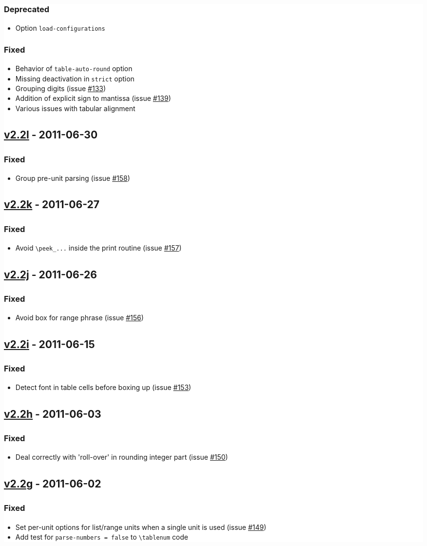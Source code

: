 ###  Deprecated
- Option `load-configurations`

### Fixed
- Behavior of `table-auto-round` option
- Missing deactivation in `strict` option
- Grouping digits (issue [\#133](https://github.com/josephwright/siunitx/issues/133))
- Addition of explicit sign to mantissa (issue [\#139](https://github.com/josephwright/siunitx/issues/139))
- Various issues with tabular alignment

## [v2.2l] - 2011-06-30

### Fixed
- Group pre-unit parsing (issue [\#158](https://github.com/josephwright/siunitx/issues/158))

## [v2.2k] - 2011-06-27

### Fixed
- Avoid `\peek_...` inside the print routine (issue [\#157](https://github.com/josephwright/siunitx/issues/157))

## [v2.2j] - 2011-06-26

### Fixed
- Avoid box for range phrase (issue [\#156](https://github.com/josephwright/siunitx/issues/156))

## [v2.2i] - 2011-06-15

### Fixed
- Detect font in table cells before boxing up (issue [\#153](https://github.com/josephwright/siunitx/issues/153))

## [v2.2h] - 2011-06-03

### Fixed
- Deal correctly with 'roll-over' in rounding integer part (issue [\#150](https://github.com/josephwright/siunitx/issues/150))

## [v2.2g] - 2011-06-02

### Fixed
- Set per-unit options for list/range units when a single unit is used
  (issue [\#149](https://github.com/josephwright/siunitx/issues/149))
- Add test for `parse-numbers = false` to `\tablenum` code


[Unreleased]: https://github.com/josephwright/siunitx/compare/v3.3.18...HEAD
[v3.3.18]: https://github.com/josephwright/siunitx/compare/v3.3.17...v3.3.18
[v3.3.17]: https://github.com/josephwright/siunitx/compare/v3.3.16...v3.3.17
[v3.3.16]: https://github.com/josephwright/siunitx/compare/v3.3.15...v3.3.16
[v3.3.15]: https://github.com/josephwright/siunitx/compare/v3.3.14...v3.3.15
[v3.3.14]: https://github.com/josephwright/siunitx/compare/v3.3.13...v3.3.14
[v3.3.13]: https://github.com/josephwright/siunitx/compare/v3.3.12...v3.3.13
[v3.3.12]: https://github.com/josephwright/siunitx/compare/v3.3.11...v3.3.12
[v3.3.11]: https://github.com/josephwright/siunitx/compare/v3.3.10...v3.3.11
[v3.3.10]: https://github.com/josephwright/siunitx/compare/v3.3.9...v3.3.10
[v3.3.9]: https://github.com/josephwright/siunitx/compare/v3.3.8...v3.3.9
[v3.3.8]: https://github.com/josephwright/siunitx/compare/v3.3.7...v3.3.8
[v3.3.7]: https://github.com/josephwright/siunitx/compare/v3.3.6...v3.3.7
[v3.3.6]: https://github.com/josephwright/siunitx/compare/v3.3.5...v3.3.6
[v3.3.5]: https://github.com/josephwright/siunitx/compare/v3.3.4...v3.3.5
[v3.3.4]: https://github.com/josephwright/siunitx/compare/v3.3.3...v3.3.4
[v3.3.3]: https://github.com/josephwright/siunitx/compare/v3.3.2...v3.3.3
[v3.3.2]: https://github.com/josephwright/siunitx/compare/v3.3.1...v3.3.2
[v3.3.1]: https://github.com/josephwright/siunitx/compare/v3.3.0...v3.3.1
[v3.3.0]: https://github.com/josephwright/siunitx/compare/v3.2.9...v3.3.0
[v3.2.9]: https://github.com/josephwright/siunitx/compare/v3.2.8...v3.2.9
[v3.2.8]: https://github.com/josephwright/siunitx/compare/v3.2.7...v3.2.8
[v3.2.7]: https://github.com/josephwright/siunitx/compare/v3.2.6...v3.2.7
[v3.2.6]: https://github.com/josephwright/siunitx/compare/v3.2.5...v3.2.6
[v3.2.5]: https://github.com/josephwright/siunitx/compare/v3.2.4...v3.2.5
[v3.2.4]: https://github.com/josephwright/siunitx/compare/v3.2.3...v3.2.4
[v3.2.3]: https://github.com/josephwright/siunitx/compare/v3.2.2...v3.2.3
[v3.2.2]: https://github.com/josephwright/siunitx/compare/v3.2.1...v3.2.2
[v3.2.1]: https://github.com/josephwright/siunitx/compare/v3.2.0...v3.2.1
[v3.2.0]: https://github.com/josephwright/siunitx/compare/v3.1.11...v3.2.0
[v3.1.11]: https://github.com/josephwright/siunitx/compare/v3.1.10...v3.1.11
[v3.1.10]: https://github.com/josephwright/siunitx/compare/v3.1.9...v3.1.10
[v3.1.9]: https://github.com/josephwright/siunitx/compare/v3.1.8...v3.1.9
[v3.1.8]: https://github.com/josephwright/siunitx/compare/v3.1.7...v3.1.8
[v3.1.7]: https://github.com/josephwright/siunitx/compare/v3.1.6...v3.1.7
[v3.1.6]: https://github.com/josephwright/siunitx/compare/v3.1.5...v3.1.6
[v3.1.5]: https://github.com/josephwright/siunitx/compare/v3.1.4...v3.1.5
[v3.1.4]: https://github.com/josephwright/siunitx/compare/v3.1.3...v3.1.4
[v3.1.3]: https://github.com/josephwright/siunitx/compare/v3.1.2...v3.1.3
[v3.1.2]: https://github.com/josephwright/siunitx/compare/v3.1.1...v3.1.2
[v3.1.1]: https://github.com/josephwright/siunitx/compare/v3.1.0...v3.1.1
[v3.1.0]: https://github.com/josephwright/siunitx/compare/v3.0.50...v3.1.0
[v3.0.50]: https://github.com/josephwright/siunitx/compare/v3.0.49...v3.0.50
[v3.0.49]: https://github.com/josephwright/siunitx/compare/v3.0.48...v3.0.49
[v3.0.48]: https://github.com/josephwright/siunitx/compare/v3.0.47...v3.0.48
[v3.0.47]: https://github.com/josephwright/siunitx/compare/v3.0.46...v3.0.47
[v3.0.46]: https://github.com/josephwright/siunitx/compare/v3.0.45...v3.0.46
[v3.0.45]: https://github.com/josephwright/siunitx/compare/v3.0.44...v3.0.45
[v3.0.44]: https://github.com/josephwright/siunitx/compare/v3.0.43...v3.0.44
[v3.0.43]: https://github.com/josephwright/siunitx/compare/v3.0.42...v3.0.43
[v3.0.42]: https://github.com/josephwright/siunitx/compare/v3.0.41...v3.0.42
[v3.0.41]: https://github.com/josephwright/siunitx/compare/v3.0.40...v3.0.41
[v3.0.40]: https://github.com/josephwright/siunitx/compare/v3.0.39...v3.0.40
[v3.0.39]: https://github.com/josephwright/siunitx/compare/v3.0.38...v3.0.39
[v3.0.38]: https://github.com/josephwright/siunitx/compare/v3.0.37...v3.0.38
[v3.0.37]: https://github.com/josephwright/siunitx/compare/v3.0.36...v3.0.37
[v3.0.36]: https://github.com/josephwright/siunitx/compare/v3.0.35...v3.0.36
[v3.0.35]: https://github.com/josephwright/siunitx/compare/v3.0.34...v3.0.35
[v3.0.34]: https://github.com/josephwright/siunitx/compare/v3.0.33...v3.0.34
[v3.0.33]: https://github.com/josephwright/siunitx/compare/v3.0.32...v3.0.33
[v3.0.32]: https://github.com/josephwright/siunitx/compare/v3.0.31...v3.0.32
[v3.0.31]: https://github.com/josephwright/siunitx/compare/v3.0.30...v3.0.31
[v3.0.30]: https://github.com/josephwright/siunitx/compare/v3.0.29...v3.0.30
[v3.0.29]: https://github.com/josephwright/siunitx/compare/v3.0.28...v3.0.29
[v3.0.28]: https://github.com/josephwright/siunitx/compare/v3.0.27...v3.0.28
[v3.0.27]: https://github.com/josephwright/siunitx/compare/v3.0.26...v3.0.27
[v3.0.26]: https://github.com/josephwright/siunitx/compare/v3.0.25...v3.0.26
[v3.0.25]: https://github.com/josephwright/siunitx/compare/v3.0.24...v3.0.25
[v3.0.24]: https://github.com/josephwright/siunitx/compare/v3.0.23...v3.0.24
[v3.0.23]: https://github.com/josephwright/siunitx/compare/v3.0.22...v3.0.23
[v3.0.22]: https://github.com/josephwright/siunitx/compare/v3.0.21...v3.0.22
[v3.0.21]: https://github.com/josephwright/siunitx/compare/v3.0.20...v3.0.21
[v3.0.20]: https://github.com/josephwright/siunitx/compare/v3.0.19...v3.0.20
[v3.0.19]: https://github.com/josephwright/siunitx/compare/v3.0.18...v3.0.19
[v3.0.18]: https://github.com/josephwright/siunitx/compare/v3.0.17...v3.0.18
[v3.0.17]: https://github.com/josephwright/siunitx/compare/v3.0.16...v3.0.17
[v3.0.16]: https://github.com/josephwright/siunitx/compare/v3.0.15...v3.0.16
[v3.0.15]: https://github.com/josephwright/siunitx/compare/v3.0.14...v3.0.15
[v3.0.14]: https://github.com/josephwright/siunitx/compare/v3.0.13...v3.0.14
[v3.0.13]: https://github.com/josephwright/siunitx/compare/v3.0.12...v3.0.13
[v3.0.12]: https://github.com/josephwright/siunitx/compare/v3.0.11...v3.0.12
[v3.0.11]: https://github.com/josephwright/siunitx/compare/v3.0.10...v3.0.11
[v3.0.10]: https://github.com/josephwright/siunitx/compare/v3.0.9...v3.0.10
[v3.0.9]: https://github.com/josephwright/siunitx/compare/v3.0.8...v3.0.9
[v3.0.8]: https://github.com/josephwright/siunitx/compare/v3.0.7...v3.0.8
[v3.0.7]: https://github.com/josephwright/siunitx/compare/v3.0.6...v3.0.7
[v3.0.6]: https://github.com/josephwright/siunitx/compare/v3.0.5...v3.0.6
[v3.0.5]: https://github.com/josephwright/siunitx/compare/v3.0.4...v3.0.5
[v3.0.4]: https://github.com/josephwright/siunitx/compare/v3.0.3...v3.0.4
[v3.0.3]: https://github.com/josephwright/siunitx/compare/v3.0.2...v3.0.3
[v3.0.2]: https://github.com/josephwright/siunitx/compare/v3.0.1...v3.0.2
[v3.0.1]: https://github.com/josephwright/siunitx/compare/v3.0.0...v3.0.1
[v3.0.0]: https://github.com/josephwright/siunitx/compare/v2.8e...v3.0.0
[v2.8e]: https://github.com/josephwright/siunitx/compare/v2.8d...v2.8e
[v2.8d]: https://github.com/josephwright/siunitx/compare/v2.8c...v2.8d
[v2.8c]: https://github.com/josephwright/siunitx/compare/v2.8b...v2.8c
[v2.8b]: https://github.com/josephwright/siunitx/compare/v2.8a...v2.8b
[v2.8a]: https://github.com/josephwright/siunitx/compare/v2.8...v2.8a
[v2.8]: https://github.com/josephwright/siunitx/compare/v2.7u...v2.8
[v2.7v]: https://github.com/josephwright/siunitx/compare/v2.7u...v2.7v
[v2.7u]: https://github.com/josephwright/siunitx/compare/v2.7t...v2.7u
[v2.7t]: https://github.com/josephwright/siunitx/compare/v2.7s...v2.7t
[v2.7s]: https://github.com/josephwright/siunitx/compare/v2.7r...v2.7s
[v2.7r]: https://github.com/josephwright/siunitx/compare/v2.7q...v2.7r
[v2.7q]: https://github.com/josephwright/siunitx/compare/v2.7p...v2.7q
[v2.7p]: https://github.com/josephwright/siunitx/compare/v2.7o...v2.7p
[v2.7o]: https://github.com/josephwright/siunitx/compare/v2.7n...v2.7o
[v2.7n]: https://github.com/josephwright/siunitx/compare/v2.7m...v2.7n
[v2.7m]: https://github.com/josephwright/siunitx/compare/v2.7l...v2.7m
[v2.7l]: https://github.com/josephwright/siunitx/compare/v2.7k...v2.7l
[v2.7k]: https://github.com/josephwright/siunitx/compare/v2.7j...v2.7k
[v2.7j]: https://github.com/josephwright/siunitx/compare/v2.7i...v2.7j
[v2.7i]: https://github.com/josephwright/siunitx/compare/v2.7h...v2.7i
[v2.7h]: https://github.com/josephwright/siunitx/compare/v2.7g...v2.7h
[v2.7g]: https://github.com/josephwright/siunitx/compare/v2.7f...v2.7g
[v2.7f]: https://github.com/josephwright/siunitx/compare/v2.7e...v2.7f
[v2.7e]: https://github.com/josephwright/siunitx/compare/v2.7d...v2.7e
[v2.7d]: https://github.com/josephwright/siunitx/compare/v2.7c...v2.7d
[v2.7c]: https://github.com/josephwright/siunitx/compare/v2.7b...v2.7c
[v2.7b]: https://github.com/josephwright/siunitx/compare/v2.7a...v2.7b
[v2.7a]: https://github.com/josephwright/siunitx/compare/v2.7...v2.7a
[v2.7]: https://github.com/josephwright/siunitx/compare/v2.6s...v2.7
[v2.6s]: https://github.com/josephwright/siunitx/compare/v2.6r...v2.6s
[v2.6r]: https://github.com/josephwright/siunitx/compare/v2.6q...v2.6r
[v2.6q]: https://github.com/josephwright/siunitx/compare/v2.6p...v2.6q
[v2.6p]: https://github.com/josephwright/siunitx/compare/v2.6o...v2.6p
[v2.6o]: https://github.com/josephwright/siunitx/compare/v2.6n...v2.6o
[v2.6n]: https://github.com/josephwright/siunitx/compare/v2.6m...v2.6n
[v2.6m]: https://github.com/josephwright/siunitx/compare/v2.6l...v2.6m
[v2.6l]: https://github.com/josephwright/siunitx/compare/v2.6k...v2.6l
[v2.6k]: https://github.com/josephwright/siunitx/compare/v2.6j...v2.6k
[v2.6j]: https://github.com/josephwright/siunitx/compare/v2.6i...v2.6j
[v2.6i]: https://github.com/josephwright/siunitx/compare/v2.6h...v2.6i
[v2.6h]: https://github.com/josephwright/siunitx/compare/v2.6g...v2.6h
[v2.6g]: https://github.com/josephwright/siunitx/compare/v2.6f...v2.6g
[v2.6f]: https://github.com/josephwright/siunitx/compare/v2.6e...v2.6f
[v2.6e]: https://github.com/josephwright/siunitx/compare/v2.6d...v2.6e
[v2.6d]: https://github.com/josephwright/siunitx/compare/v2.6c...v2.6d
[v2.6c]: https://github.com/josephwright/siunitx/compare/v2.6b...v2.6c
[v2.6b]: https://github.com/josephwright/siunitx/compare/v2.6a...v2.6b
[v2.6a]: https://github.com/josephwright/siunitx/compare/v2.6...v2.6a
[v2.6]: https://github.com/josephwright/siunitx/compare/v2.5s...v2.6
[v2.5s]: https://github.com/josephwright/siunitx/compare/v2.5r...v2.5s
[v2.5r]: https://github.com/josephwright/siunitx/compare/v2.5q...v2.5r
[v2.5q]: https://github.com/josephwright/siunitx/compare/v2.5p...v2.5q
[v2.5p]: https://github.com/josephwright/siunitx/compare/v2.5o...v2.5p
[v2.5o]: https://github.com/josephwright/siunitx/compare/v2.5n...v2.5o
[v2.5n]: https://github.com/josephwright/siunitx/compare/v2.5m...v2.5n
[v2.5m]: https://github.com/josephwright/siunitx/compare/v2.5l...v2.5m
[v2.5l]: https://github.com/josephwright/siunitx/compare/v2.5k...v2.5l
[v2.5k]: https://github.com/josephwright/siunitx/compare/v2.5j...v2.5k
[v2.5j]: https://github.com/josephwright/siunitx/compare/v2.5i...v2.5j
[v2.5i]: https://github.com/josephwright/siunitx/compare/v2.5h...v2.5i
[v2.5h]: https://github.com/josephwright/siunitx/compare/v2.5g...v2.5h
[v2.5g]: https://github.com/josephwright/siunitx/compare/v2.5f...v2.5g
[v2.5f]: https://github.com/josephwright/siunitx/compare/v2.5e...v2.5f
[v2.5e]: https://github.com/josephwright/siunitx/compare/v2.5d...v2.5e
[v2.5d]: https://github.com/josephwright/siunitx/compare/v2.5c...v2.5d
[v2.5c]: https://github.com/josephwright/siunitx/compare/v2.5b...v2.5c
[v2.5b]: https://github.com/josephwright/siunitx/compare/v2.5a...v2.5b
[v2.5a]: https://github.com/josephwright/siunitx/compare/v2.5...v2.5a
[v2.5]: https://github.com/josephwright/siunitx/compare/v2.4n...v2.5
[v2.4n]: https://github.com/josephwright/siunitx/compare/v2.4m...v2.4n
[v2.4m]: https://github.com/josephwright/siunitx/compare/v2.4l...v2.4m
[v2.4l]: https://github.com/josephwright/siunitx/compare/v2.4k...v2.4l
[v2.4k]: https://github.com/josephwright/siunitx/compare/v2.4j...v2.4k
[v2.4j]: https://github.com/josephwright/siunitx/compare/v2.4i...v2.4j
[v2.4i]: https://github.com/josephwright/siunitx/compare/v2.4h...v2.4i
[v2.4h]: https://github.com/josephwright/siunitx/compare/v2.4g...v2.4h
[v2.4g]: https://github.com/josephwright/siunitx/compare/v2.4f...v2.4g
[v2.4f]: https://github.com/josephwright/siunitx/compare/v2.4e...v2.4f
[v2.4e]: https://github.com/josephwright/siunitx/compare/v2.4d...v2.4e
[v2.4d]: https://github.com/josephwright/siunitx/compare/v2.4c...v2.4d
[v2.4c]: https://github.com/josephwright/siunitx/compare/v2.4b...v2.4c
[v2.4b]: https://github.com/josephwright/siunitx/compare/v2.4a...v2.4b
[v2.4a]: https://github.com/josephwright/siunitx/compare/v2.4...v2.4a
[v2.4]: https://github.com/josephwright/siunitx/compare/v2.3h...v2.4
[v2.3h]: https://github.com/josephwright/siunitx/compare/v2.3g...v2.3h
[v2.3g]: https://github.com/josephwright/siunitx/compare/v2.3f...v2.3g
[v2.3f]: https://github.com/josephwright/siunitx/compare/v2.3e...v2.3f
[v2.3e]: https://github.com/josephwright/siunitx/compare/v2.3d...v2.3e
[v2.3d]: https://github.com/josephwright/siunitx/compare/v2.3c...v2.3d
[v2.3c]: https://github.com/josephwright/siunitx/compare/v2.3b...v2.3c
[v2.3b]: https://github.com/josephwright/siunitx/compare/v2.3a...v2.3b
[v2.3a]: https://github.com/josephwright/siunitx/compare/v2.3...v2.3a
[v2.3]: https://github.com/josephwright/siunitx/compare/v2.2l...v2.3
[v2.2l]: https://github.com/josephwright/siunitx/compare/v2.2k...v2.2l
[v2.2k]: https://github.com/josephwright/siunitx/compare/v2.2j...v2.2k
[v2.2j]: https://github.com/josephwright/siunitx/compare/v2.2i...v2.2j
[v2.2i]: https://github.com/josephwright/siunitx/compare/v2.2h...v2.2i
[v2.2h]: https://github.com/josephwright/siunitx/compare/v2.2g...v2.2h
[v2.2g]: https://github.com/josephwright/siunitx/compare/v2.2f...v2.2g
[v2.2f]: https://github.com/josephwright/siunitx/compare/v2.2e...v2.2f
[v2.2e]: https://github.com/josephwright/siunitx/compare/v2.2d...v2.2e
[v2.2d]: https://github.com/josephwright/siunitx/compare/v2.2c...v2.2d
[v2.2c]: https://github.com/josephwright/siunitx/compare/v2.2b...v2.2c
[v2.2b]: https://github.com/josephwright/siunitx/compare/v2.2a...v2.2b
[v2.2a]: https://github.com/josephwright/siunitx/compare/v2.2...v2.2a
[v2.2]: https://github.com/josephwright/siunitx/compare/v2.1p...v2.2
[v2.1p]: https://github.com/josephwright/siunitx/compare/v2.1o...v2.1p
[v2.1o]: https://github.com/josephwright/siunitx/compare/v2.1n...v2.1o
[v2.1n]: https://github.com/josephwright/siunitx/compare/v2.1m...v2.1n
[v2.1m]: https://github.com/josephwright/siunitx/compare/v2.1l...v2.1m
[v2.1l]: https://github.com/josephwright/siunitx/compare/v2.1k...v2.1l
[v2.1k]: https://github.com/josephwright/siunitx/compare/v2.1j...v2.1k
[v2.1j]: https://github.com/josephwright/siunitx/compare/v2.1i...v2.1j
[v2.1i]: https://github.com/josephwright/siunitx/compare/v2.1h...v2.1i
[v2.1h]: https://github.com/josephwright/siunitx/compare/v2.1g...v2.1h
[v2.1g]: https://github.com/josephwright/siunitx/compare/v2.1f...v2.1g
[v2.1f]: https://github.com/josephwright/siunitx/compare/v2.1e...v2.1f
[v2.1e]: https://github.com/josephwright/siunitx/compare/v2.1d...v2.1e
[v2.1d]: https://github.com/josephwright/siunitx/compare/v2.1c...v2.1d
[v2.1c]: https://github.com/josephwright/siunitx/compare/v2.1b...v2.1c
[v2.1b]: https://github.com/josephwright/siunitx/compare/v2.1a...v2.1b
[v2.1a]: https://github.com/josephwright/siunitx/compare/v2.1...v2.1a
[v2.1]: https://github.com/josephwright/siunitx/compare/v2.0y...v2.1
[v2.0y]: https://github.com/josephwright/siunitx/compare/v2.0x...v2.0y
[v2.0x]: https://github.com/josephwright/siunitx/compare/v2.0w...v2.0x
[v2.0w]: https://github.com/josephwright/siunitx/compare/v2.0v...v2.0w
[v2.0v]: https://github.com/josephwright/siunitx/compare/v2.0u...v2.0v
[v2.0u]: https://github.com/josephwright/siunitx/compare/v2.0t...v2.0u
[v2.0t]: https://github.com/josephwright/siunitx/compare/v2.0s...v2.0t
[v2.0s]: https://github.com/josephwright/siunitx/compare/v2.0r...v2.0s
[v2.0r]: https://github.com/josephwright/siunitx/compare/v2.0q...v2.0r
[v2.0q]: https://github.com/josephwright/siunitx/compare/v2.0p...v2.0q
[v2.0p]: https://github.com/josephwright/siunitx/compare/v2.0o...v2.0p
[v2.0o]: https://github.com/josephwright/siunitx/compare/v2.0n...v2.0o
[v2.0n]: https://github.com/josephwright/siunitx/compare/v2.0m...v2.0n
[v2.0m]: https://github.com/josephwright/siunitx/compare/v2.0l...v2.0m
[v2.0l]: https://github.com/josephwright/siunitx/compare/v2.0k...v2.0l
[v2.0k]: https://github.com/josephwright/siunitx/compare/v2.0j...v2.0k
[v2.0j]: https://github.com/josephwright/siunitx/compare/v2.0i...v2.0j
[v2.0i]: https://github.com/josephwright/siunitx/compare/v2.0h...v2.0i
[v2.0h]: https://github.com/josephwright/siunitx/compare/v2.0g...v2.0h
[v2.0g]: https://github.com/josephwright/siunitx/compare/v2.0f...v2.0g
[v2.0f]: https://github.com/josephwright/siunitx/compare/v2.0e...v2.0f
[v2.0e]: https://github.com/josephwright/siunitx/compare/v2.0d...v2.0e
[v2.0d]: https://github.com/josephwright/siunitx/compare/v2.0c...v2.0d
[v2.0c]: https://github.com/josephwright/siunitx/compare/v2.0b...v2.0c
[v2.0b]: https://github.com/josephwright/siunitx/compare/v2.0a...v2.0b
[v2.0a]: https://github.com/josephwright/siunitx/compare/v2.0...v2.0a